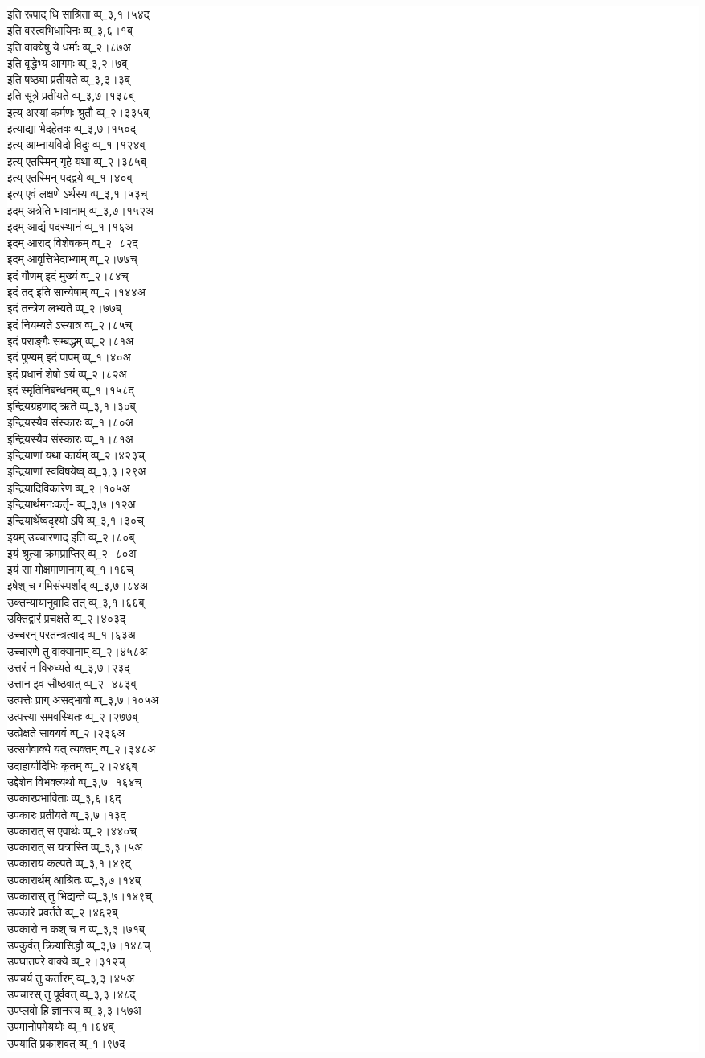 इति रूपाद् धि साश्रिता व्प्_३,१।५४द्  
इति वस्त्वभिधायिनः व्प्_३,६।१ब्  
इति वाक्येषु ये धर्माः व्प्_२।८७अ  
इति वृद्धेभ्य आगमः व्प्_३,२।७ब्  
इति षष्ठ्या प्रतीयते व्प्_३,३।३ब्  
इति सूत्रे प्रतीयते व्प्_३,७।१३८ब्  
इत्य् अस्यां कर्मणः श्रुतौ व्प्_२।३३५ब्  
इत्याद्या भेदहेतवः व्प्_३,७।१५०द्  
इत्य् आम्नायविदो विदुः व्प्_१।१२४ब्  
इत्य् एतस्मिन् गृहे यथा व्प्_२।३८५ब्  
इत्य् एतस्मिन् पदद्वये व्प्_१।४०ब्  
इत्य् एवं लक्षणे ऽर्थस्य व्प्_३,१।५३च्  
इदम् अत्रेति भावानाम् व्प्_३,७।१५२अ  
इदम् आद्यं पदस्थानं व्प्_१।१६अ  
इदम् आराद् विशेषकम् व्प्_२।८२द्  
इदम् आवृत्तिभेदाभ्याम् व्प्_२।७७च्  
इदं गौणम् इदं मुख्यं व्प्_२।८४च्  
इदं तद् इति सान्येषाम् व्प्_२।१४४अ  
इदं तन्त्रेण लभ्यते व्प्_२।७७ब्  
इदं नियम्यते ऽस्यात्र व्प्_२।८५च्  
इदं पराङ्गैः सम्बद्धम् व्प्_२।८१अ  
इदं पुण्यम् इदं पापम् व्प्_१।४०अ  
इदं प्रधानं शेषो ऽयं व्प्_२।८२अ  
इदं स्मृतिनिबन्धनम् व्प्_१।१५८द्  
इन्द्रियग्रहणाद् ऋते व्प्_३,१।३०ब्  
इन्द्रियस्यैव संस्कारः व्प्_१।८०अ  
इन्द्रियस्यैव संस्कारः व्प्_१।८१अ  
इन्द्रियाणां यथा कार्यम् व्प्_२।४२३च्  
इन्द्रियाणां स्वविषयेष्व् व्प्_३,३।२९अ  
इन्द्रियादिविकारेण व्प्_२।१०५अ  
इन्द्रियार्थमनःकर्तृ- व्प्_३,७।१२अ  
इन्द्रियार्थेष्वदृश्यो ऽपि व्प्_३,१।३०च्  
इयम् उच्चारणाद् इति व्प्_२।८०ब्  
इयं श्रुत्या क्रमप्राप्तिर् व्प्_२।८०अ  
इयं सा मोक्षमाणानाम् व्प्_१।१६च्  
इषेश् च गमिसंस्पर्शाद् व्प्_३,७।८४अ  
उक्तन्यायानुवादि तत् व्प्_३,१।६६ब्  
उक्तिद्वारं प्रचक्षते व्प्_२।४०३द्  
उच्चरन् परतन्त्रत्वाद् व्प्_१।६३अ  
उच्चारणे तु वाक्यानाम् व्प्_२।४५८अ  
उत्तरं न विरुध्यते व्प्_३,७।२३द्  
उत्तान इव सौष्ठवात् व्प्_२।४८३ब्  
उत्पत्तेः प्राग् असद्भावो व्प्_३,७।१०५अ  
उत्पत्त्या समवस्थितः व्प्_२।२७७ब्  
उत्प्रेक्षते सावयवं व्प्_२।२३६अ  
उत्सर्गवाक्ये यत् त्यक्तम् व्प्_२।३४८अ  
उदाहार्यादिभिः कृतम् व्प्_२।२४६ब्  
उद्देशेन विभक्त्यर्था व्प्_३,७।१६४च्  
उपकारप्रभाविताः व्प्_३,६।६द्  
उपकारः प्रतीयते व्प्_३,७।१३द्  
उपकारात् स एवार्थः व्प्_२।४४०च्  
उपकारात् स यत्रास्ति व्प्_३,३।५अ  
उपकाराय कल्पते व्प्_३,१।४९द्  
उपकारार्थम् आश्रितः व्प्_३,७।१४ब्  
उपकारास् तु भिद्यन्ते व्प्_३,७।१४९च्  
उपकारे प्रवर्तते व्प्_२।४६२ब्  
उपकारो न कश् च न व्प्_३,३।७१ब्  
उपकुर्वत् क्रियासिद्धौ व्प्_३,७।१४८च्  
उपघातपरे वाक्ये व्प्_२।३१२च्  
उपचर्य तु कर्तारम् व्प्_३,३।४५अ  
उपचारस् तु पूर्ववत् व्प्_३,३।४८द्  
उपप्लवो हि ज्ञानस्य व्प्_३,३।५७अ  
उपमानोपमेययोः व्प्_१।६४ब्  
उपयाति प्रकाशवत् व्प्_१।९७द्  